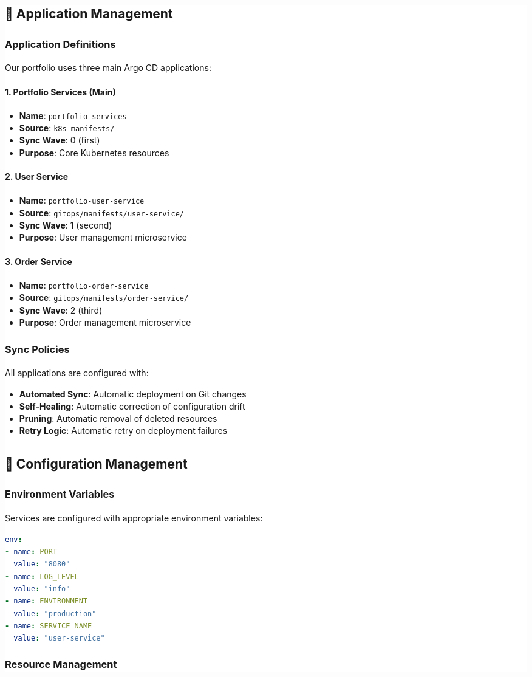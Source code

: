 ## 📱 Application Management

### Application Definitions

Our portfolio uses three main Argo CD applications:

#### 1. Portfolio Services (Main)
- **Name**: `portfolio-services`
- **Source**: `k8s-manifests/`
- **Sync Wave**: 0 (first)
- **Purpose**: Core Kubernetes resources

#### 2. User Service
- **Name**: `portfolio-user-service`
- **Source**: `gitops/manifests/user-service/`
- **Sync Wave**: 1 (second)
- **Purpose**: User management microservice

#### 3. Order Service
- **Name**: `portfolio-order-service`
- **Source**: `gitops/manifests/order-service/`
- **Sync Wave**: 2 (third)
- **Purpose**: Order management microservice

### Sync Policies

All applications are configured with:
- **Automated Sync**: Automatic deployment on Git changes
- **Self-Healing**: Automatic correction of configuration drift
- **Pruning**: Automatic removal of deleted resources
- **Retry Logic**: Automatic retry on deployment failures

## 🔧 Configuration Management

### Environment Variables

Services are configured with appropriate environment variables:

```yaml
env:
- name: PORT
  value: "8080"
- name: LOG_LEVEL
  value: "info"
- name: ENVIRONMENT
  value: "production"
- name: SERVICE_NAME
  value: "user-service"
```

### Resource Management
